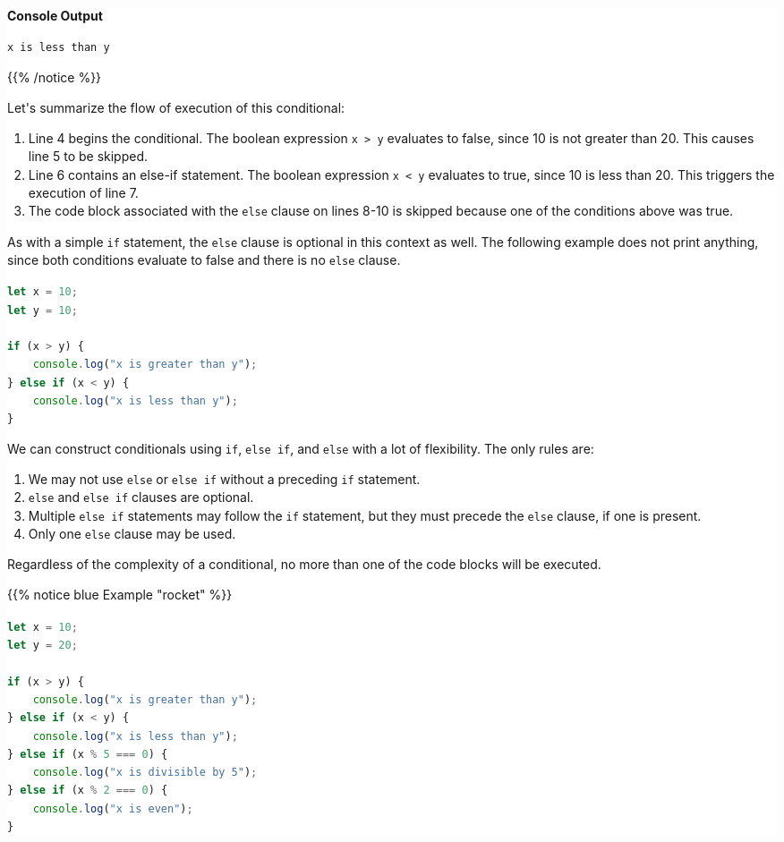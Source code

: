 **Console Output**

```console
x is less than y
```
{{% /notice %}}

Let's summarize the flow of execution of this conditional:

1. Line 4 begins the conditional. The boolean expression `x > y` evaluates to false, since 10 is not greater than 20. This causes line 5 to be skipped.
1. Line 6 contains an else-if statement. The boolean expression `x < y` evaluates to true, since 10 is less than 20. This triggers the execution of line 7.
1. The code block associated with the `else` clause on lines 8-10 is skipped because one of the conditions above was true.

As with a simple `if` statement, the `else` clause is optional in this context as well. The following example does not print anything, since both conditions evaluate to false and there is no `else` clause.

```javascript
let x = 10;
let y = 10;

if (x > y) {
    console.log("x is greater than y");
} else if (x < y) {
    console.log("x is less than y");
}
```

We can construct conditionals using `if`, `else if`, and `else` with a lot of flexibility. The only rules are:

1. We may not use `else` or `else if` without a preceding `if` statement.
2. `else` and `else if` clauses are optional.
3. Multiple `else if` statements may follow the `if` statement, but they must precede the `else` clause, if one is present.
4. Only one `else` clause may be used.

Regardless of the complexity of a conditional, no more than one of the code blocks will be executed.

{{% notice blue Example "rocket" %}}
```javascript
let x = 10;
let y = 20;

if (x > y) {
    console.log("x is greater than y");
} else if (x < y) {
    console.log("x is less than y");
} else if (x % 5 === 0) {
    console.log("x is divisible by 5");
} else if (x % 2 === 0) {
    console.log("x is even");
}
```
